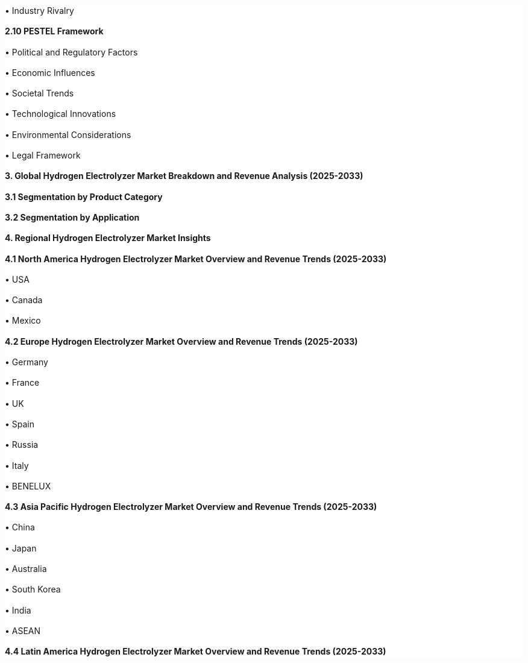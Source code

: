 • Industry Rivalry

<strong>2.10 PESTEL Framework</strong>

• Political and Regulatory Factors

• Economic Influences

• Societal Trends

• Technological Innovations

• Environmental Considerations

• Legal Framework

<strong>3. Global Hydrogen Electrolyzer Market Breakdown and Revenue Analysis (2025-2033)</strong>

<strong>3.1 Segmentation by Product Category</strong>

<strong>3.2 Segmentation by Application</strong>

<strong>4. Regional Hydrogen Electrolyzer Market Insights</strong>

<strong>4.1 North America Hydrogen Electrolyzer Market Overview and Revenue Trends (2025-2033)</strong>

• USA

• Canada

• Mexico

<strong>4.2 Europe Hydrogen Electrolyzer Market Overview and Revenue Trends (2025-2033)</strong>

• Germany

• France

• UK

• Spain

• Russia

• Italy

• BENELUX

<strong>4.3 Asia Pacific Hydrogen Electrolyzer Market Overview and Revenue Trends (2025-2033)</strong>

• China

• Japan

• Australia

• South Korea

• India

• ASEAN

<strong>4.4 Latin America Hydrogen Electrolyzer Market Overview and Revenue Trends (2025-2033)</strong>
